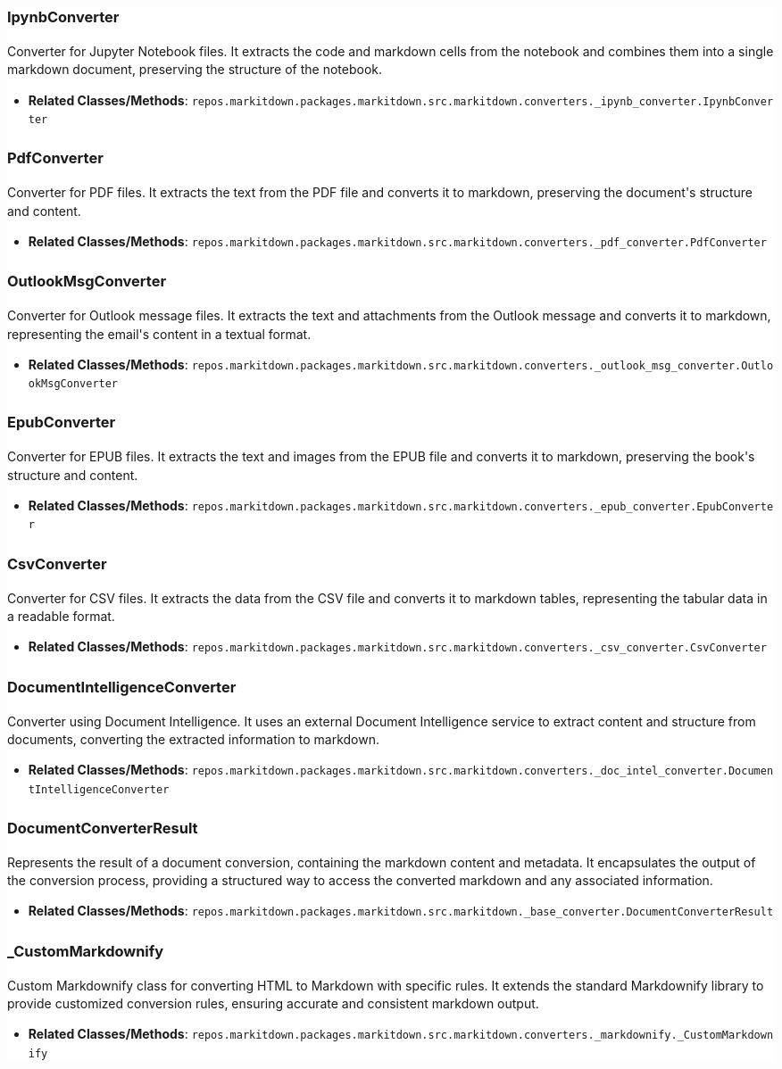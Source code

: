 ### IpynbConverter
Converter for Jupyter Notebook files. It extracts the code and markdown cells from the notebook and combines them into a single markdown document, preserving the structure of the notebook.
- **Related Classes/Methods**: `repos.markitdown.packages.markitdown.src.markitdown.converters._ipynb_converter.IpynbConverter`

### PdfConverter
Converter for PDF files. It extracts the text from the PDF file and converts it to markdown, preserving the document's structure and content.
- **Related Classes/Methods**: `repos.markitdown.packages.markitdown.src.markitdown.converters._pdf_converter.PdfConverter`

### OutlookMsgConverter
Converter for Outlook message files. It extracts the text and attachments from the Outlook message and converts it to markdown, representing the email's content in a textual format.
- **Related Classes/Methods**: `repos.markitdown.packages.markitdown.src.markitdown.converters._outlook_msg_converter.OutlookMsgConverter`

### EpubConverter
Converter for EPUB files. It extracts the text and images from the EPUB file and converts it to markdown, preserving the book's structure and content.
- **Related Classes/Methods**: `repos.markitdown.packages.markitdown.src.markitdown.converters._epub_converter.EpubConverter`

### CsvConverter
Converter for CSV files. It extracts the data from the CSV file and converts it to markdown tables, representing the tabular data in a readable format.
- **Related Classes/Methods**: `repos.markitdown.packages.markitdown.src.markitdown.converters._csv_converter.CsvConverter`

### DocumentIntelligenceConverter
Converter using Document Intelligence. It uses an external Document Intelligence service to extract content and structure from documents, converting the extracted information to markdown.
- **Related Classes/Methods**: `repos.markitdown.packages.markitdown.src.markitdown.converters._doc_intel_converter.DocumentIntelligenceConverter`

### DocumentConverterResult
Represents the result of a document conversion, containing the markdown content and metadata. It encapsulates the output of the conversion process, providing a structured way to access the converted markdown and any associated information.
- **Related Classes/Methods**: `repos.markitdown.packages.markitdown.src.markitdown._base_converter.DocumentConverterResult`

### _CustomMarkdownify
Custom Markdownify class for converting HTML to Markdown with specific rules. It extends the standard Markdownify library to provide customized conversion rules, ensuring accurate and consistent markdown output.
- **Related Classes/Methods**: `repos.markitdown.packages.markitdown.src.markitdown.converters._markdownify._CustomMarkdownify`
